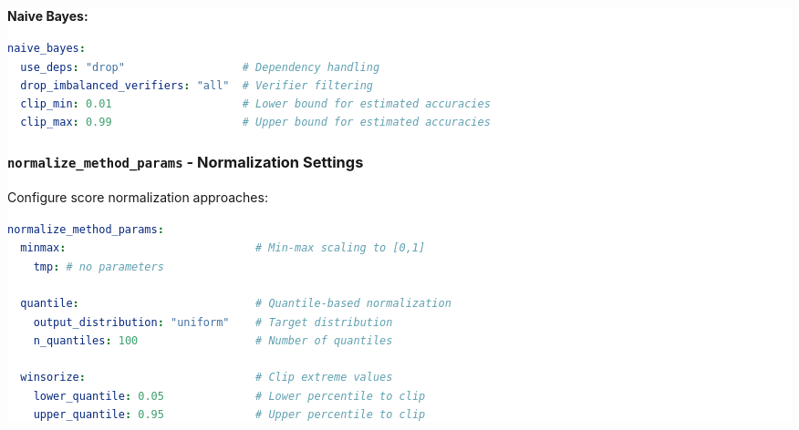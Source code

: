 **Naive Bayes:**
```yaml
naive_bayes:
  use_deps: "drop"                  # Dependency handling
  drop_imbalanced_verifiers: "all"  # Verifier filtering
  clip_min: 0.01                    # Lower bound for estimated accuracies
  clip_max: 0.99                    # Upper bound for estimated accuracies
```

### `normalize_method_params` - Normalization Settings
Configure score normalization approaches:
```yaml
normalize_method_params:
  minmax:                             # Min-max scaling to [0,1]
    tmp: # no parameters

  quantile:                           # Quantile-based normalization
    output_distribution: "uniform"    # Target distribution
    n_quantiles: 100                  # Number of quantiles

  winsorize:                          # Clip extreme values
    lower_quantile: 0.05              # Lower percentile to clip
    upper_quantile: 0.95              # Upper percentile to clip
```
